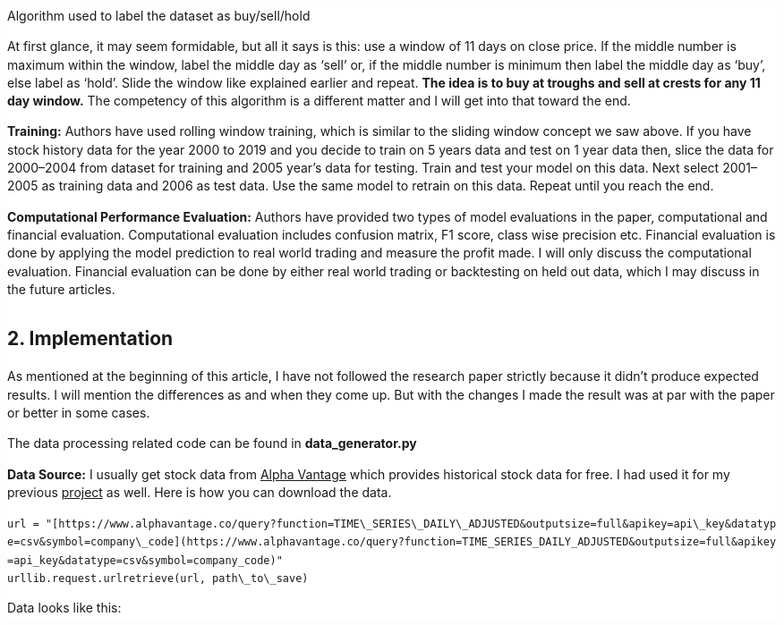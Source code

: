 Algorithm used to label the dataset as buy/sell/hold

At first glance, it may seem formidable, but all it says is this: use a window of 11 days on close price. If the middle number is maximum within the window, label the middle day as ‘sell’ or, if the middle number is minimum then label the middle day as ‘buy’, else label as ‘hold’. Slide the window like explained earlier and repeat. **The idea is to buy at troughs and sell at crests for any 11 day window.** The competency of this algorithm is a different matter and I will get into that toward the end.

**Training:** Authors have used rolling window training, which is similar to the sliding window concept we saw above. If you have stock history data for the year 2000 to 2019 and you decide to train on 5 years data and test on 1 year data then, slice the data for 2000–2004 from dataset for training and 2005 year’s data for testing. Train and test your model on this data. Next select 2001–2005 as training data and 2006 as test data. Use the same model to retrain on this data. Repeat until you reach the end.

**Computational Performance Evaluation:** Authors have provided two types of model evaluations in the paper, computational and financial evaluation. Computational evaluation includes confusion matrix, F1 score, class wise precision etc. Financial evaluation is done by applying the model prediction to real world trading and measure the profit made. I will only discuss the computational evaluation. Financial evaluation can be done by either real world trading or backtesting on held out data, which I may discuss in the future articles.

## 2\. Implementation

As mentioned at the beginning of this article, I have not followed the research paper strictly because it didn’t produce expected results. I will mention the differences as and when they come up. But with the changes I made the result was at par with the paper or better in some cases.

The data processing related code can be found in **data\_generator.py**

**Data Source:** I usually get stock data from [Alpha Vantage](https://www.alphavantage.co/) which provides historical stock data for free. I had used it for my previous [project](https://towardsdatascience.com/predicting-stock-price-with-lstm-13af86a74944) as well. Here is how you can download the data.

```
url = "[https://www.alphavantage.co/query?function=TIME\_SERIES\_DAILY\_ADJUSTED&outputsize=full&apikey=api\_key&datatype=csv&symbol=company\_code](https://www.alphavantage.co/query?function=TIME_SERIES_DAILY_ADJUSTED&outputsize=full&apikey=api_key&datatype=csv&symbol=company_code)"  
urllib.request.urlretrieve(url, path\_to\_save)
```

Data looks like this:
